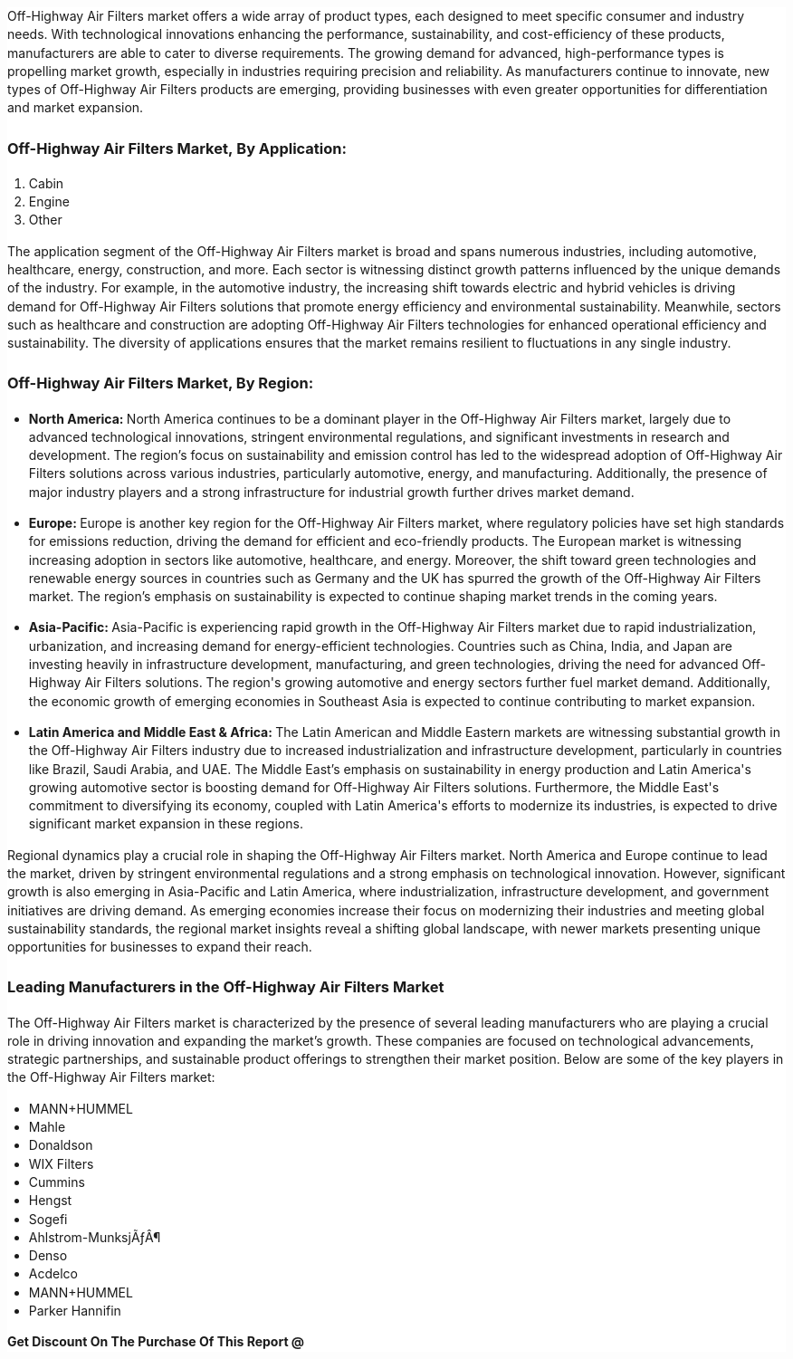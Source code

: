 Off-Highway Air Filters market offers a wide array of product types, each designed to meet specific consumer and industry needs. With technological innovations enhancing the performance, sustainability, and cost-efficiency of these products, manufacturers are able to cater to diverse requirements. The growing demand for advanced, high-performance types is propelling market growth, especially in industries requiring precision and reliability. As manufacturers continue to innovate, new types of Off-Highway Air Filters products are emerging, providing businesses with even greater opportunities for differentiation and market expansion.</p><h3>Off-Highway Air Filters Market,&nbsp;By Application:</h3><ol><li>Cabin<li> Engine<li> Other</li></ol><p>The application segment of the Off-Highway Air Filters market is broad and spans numerous industries, including automotive, healthcare, energy, construction, and more. Each sector is witnessing distinct growth patterns influenced by the unique demands of the industry. For example, in the automotive industry, the increasing shift towards electric and hybrid vehicles is driving demand for Off-Highway Air Filters solutions that promote energy efficiency and environmental sustainability. Meanwhile, sectors such as healthcare and construction are adopting Off-Highway Air Filters technologies for enhanced operational efficiency and sustainability. The diversity of applications ensures that the market remains resilient to fluctuations in any single industry.</p><h3>Off-Highway Air Filters Market, By Region:</h3><ul><li><p><strong>North America:&nbsp;</strong>North America continues to be a dominant player in the Off-Highway Air Filters market, largely due to advanced technological innovations, stringent environmental regulations, and significant investments in research and development. The region&rsquo;s focus on sustainability and emission control has led to the widespread adoption of Off-Highway Air Filters solutions across various industries, particularly automotive, energy, and manufacturing. Additionally, the presence of major industry players and a strong infrastructure for industrial growth further drives market demand.</p></li><li><p><strong><strong>Europe:&nbsp;</strong></strong>Europe is another key region for the Off-Highway Air Filters market, where regulatory policies have set high standards for emissions reduction, driving the demand for efficient and eco-friendly products. The European market is witnessing increasing adoption in sectors like automotive, healthcare, and energy. Moreover, the shift toward green technologies and renewable energy sources in countries such as Germany and the UK has spurred the growth of the Off-Highway Air Filters market. The region&rsquo;s emphasis on sustainability is expected to continue shaping market trends in the coming years.</p></li><li><p><strong><strong>Asia-Pacific:&nbsp;</strong></strong>Asia-Pacific is experiencing rapid growth in the Off-Highway Air Filters market due to rapid industrialization, urbanization, and increasing demand for energy-efficient technologies. Countries such as China, India, and Japan are investing heavily in infrastructure development, manufacturing, and green technologies, driving the need for advanced Off-Highway Air Filters solutions. The region's growing automotive and energy sectors further fuel market demand. Additionally, the economic growth of emerging economies in Southeast Asia is expected to continue contributing to market expansion.</p></li><li><p><strong><strong>Latin America and Middle East &amp; Africa:&nbsp;</strong></strong>The Latin American and Middle Eastern markets are witnessing substantial growth in the Off-Highway Air Filters industry due to increased industrialization and infrastructure development, particularly in countries like Brazil, Saudi Arabia, and UAE. The Middle East&rsquo;s emphasis on sustainability in energy production and Latin America's growing automotive sector is boosting demand for Off-Highway Air Filters solutions. Furthermore, the Middle East's commitment to diversifying its economy, coupled with Latin America's efforts to modernize its industries, is expected to drive significant market expansion in these regions.</p></li></ul><p>Regional dynamics play a crucial role in shaping the Off-Highway Air Filters market. North America and Europe continue to lead the market, driven by stringent environmental regulations and a strong emphasis on technological innovation. However, significant growth is also emerging in Asia-Pacific and Latin America, where industrialization, infrastructure development, and government initiatives are driving demand. As emerging economies increase their focus on modernizing their industries and meeting global sustainability standards, the regional market insights reveal a shifting global landscape, with newer markets presenting unique opportunities for businesses to expand their reach.</p><h3><strong>Leading Manufacturers in the Off-Highway Air Filters Market</strong></h3><p>The Off-Highway Air Filters market is characterized by the presence of several leading manufacturers who are playing a crucial role in driving innovation and expanding the market&rsquo;s growth. These companies are focused on technological advancements, strategic partnerships, and sustainable product offerings to strengthen their market position. Below are some of the key players in the Off-Highway Air Filters market:</p></div><div class="article-main__content" data-test-id="publishing-text-block"><ul><li><span class="">MANN+HUMMEL<li> Mahle<li> Donaldson<li> WIX Filters<li> Cummins<li> Hengst<li> Sogefi<li> Ahlstrom-MunksjÃƒÂ¶<li> Denso<li> Acdelco<li> MANN+HUMMEL<li> Parker Hannifin</span></li></ul></div><div class="article-main__content" data-test-id="publishing-text-block"><p><span class="font-[700]"><strong>Get Discount On The Purchase Of This Report @</strong>